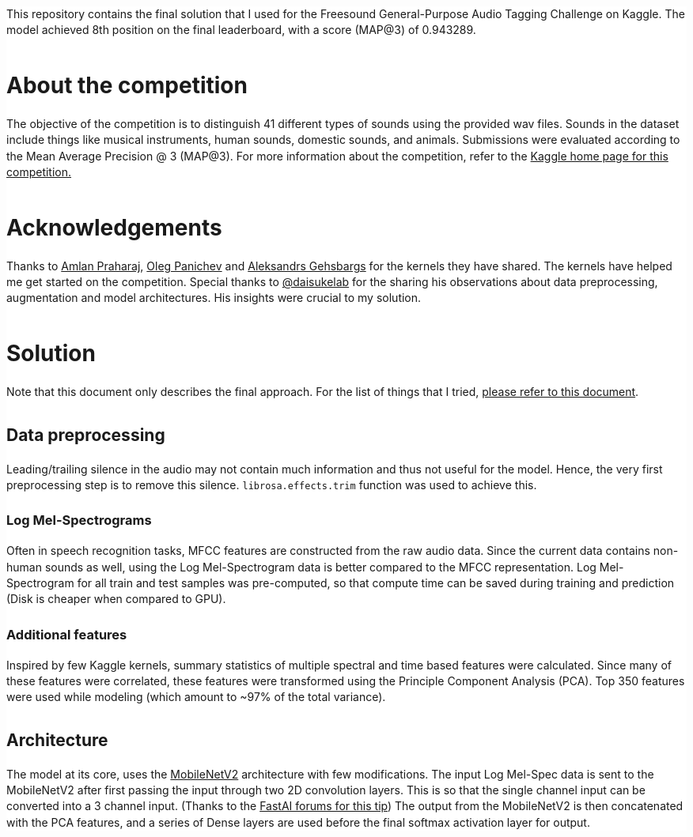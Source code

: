 This repository contains the final solution that I used for the Freesound General-Purpose Audio Tagging Challenge on Kaggle. The model achieved 8th position on the final leaderboard, with a score (MAP@3) of 0.943289.

# About the competition
The objective of the competition is to distinguish 41 different types of sounds using the provided wav files. Sounds in the dataset include things like musical instruments, human sounds, domestic sounds, and animals. Submissions were evaluated according to the Mean Average Precision @ 3 (MAP@3). For more information about the competition, refer to the [Kaggle home page for this competition.](https://www.kaggle.com/c/freesound-audio-tagging/overview)

# Acknowledgements
Thanks to [Amlan Praharaj](https://www.kaggle.com/amlanpraharaj), [Oleg Panichev](https://www.kaggle.com/opanichev) and [Aleksandrs Gehsbargs](https://www.kaggle.com/agehsbarg) for the kernels they have shared. The kernels have helped me get started on the competition. Special thanks to [@daisukelab](https://www.kaggle.com/daisukelab) for the sharing his observations about data preprocessing, augmentation and model architectures. His insights were crucial to my solution.

# Solution
Note that this document only describes the final approach. For the list of things that I tried, [please refer to this document](approaches_all.md).

##  Data preprocessing
Leading/trailing silence in the audio may not contain much information and thus not useful for the model. Hence, the very first preprocessing step is to remove this silence. `librosa.effects.trim` function was used to achieve this.

### Log Mel-Spectrograms
Often in speech recognition tasks, MFCC features are constructed from the raw audio data. Since the current data contains non-human sounds as well, using the Log Mel-Spectrogram data is better compared to the MFCC representation. Log Mel-Spectrogram for all train and test samples was pre-computed, so that compute time can be saved during training and prediction (Disk is cheaper when compared to GPU).

### Additional features
Inspired by few Kaggle kernels, summary statistics of multiple spectral and time based features were calculated. Since many of these features were correlated, these features were transformed using the Principle Component Analysis (PCA). Top 350 features were used while modeling (which amount to ~97% of the total variance).

## Architecture
The model at its core, uses the [MobileNetV2](https://arxiv.org/abs/1801.04381) architecture with few modifications. The input Log Mel-Spec data is sent to the MobileNetV2 after first passing the input through two 2D convolution layers. This is so that the single channel input can be converted into a 3 channel input. (Thanks to the [FastAI forums for this tip](http://forums.fast.ai/t/black-and-white-images-on-vgg16/2479/12)) The output from the MobileNetV2 is then concatenated with the PCA features, and a series of Dense layers are used before the final softmax activation layer for output.
